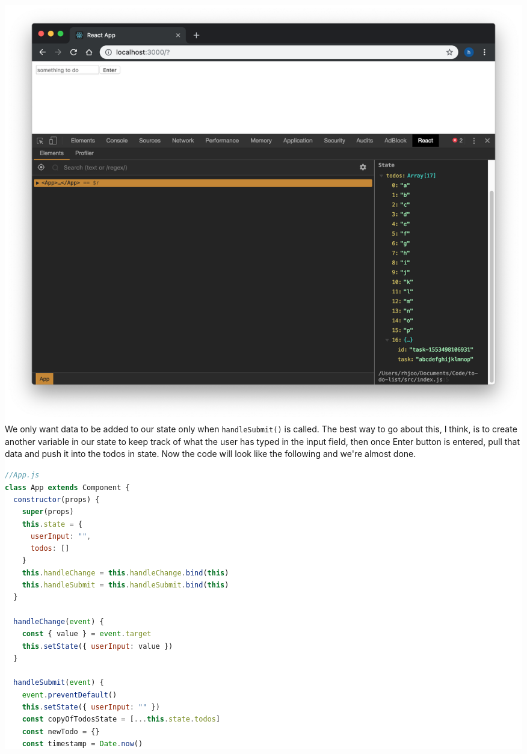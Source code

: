 ![We have a problem in the DevTool](./problem.png)
We only want data to be added to our state only when `handleSubmit()` is called. The best way to go about this, I think, is to create another variable in our state to keep track of what the user has typed in the input field, then once Enter button is entered, pull that data and push it into the todos in state. Now the code will look like the following and we're almost done.
```js
//App.js
class App extends Component {
  constructor(props) {
    super(props)
    this.state = {
      userInput: "",
      todos: []
    }
    this.handleChange = this.handleChange.bind(this)
    this.handleSubmit = this.handleSubmit.bind(this)
  }
  
  handleChange(event) {
    const { value } = event.target
    this.setState({ userInput: value })
  }
  
  handleSubmit(event) {
    event.preventDefault()
    this.setState({ userInput: "" })
    const copyOfTodosState = [...this.state.todos]
    const newTodo = {}
    const timestamp = Date.now()
```